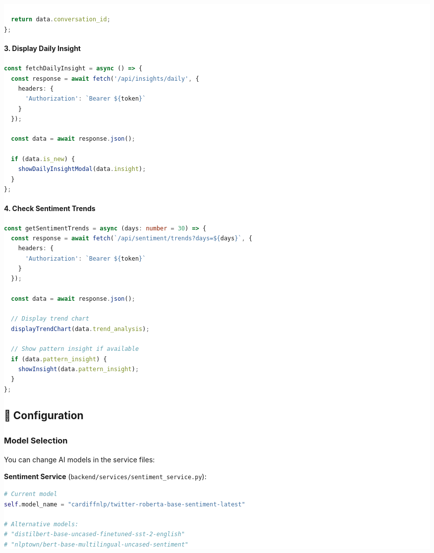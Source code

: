 ```typescript
  
  return data.conversation_id;
};
```

#### 3. Display Daily Insight
```typescript
const fetchDailyInsight = async () => {
  const response = await fetch('/api/insights/daily', {
    headers: {
      'Authorization': `Bearer ${token}`
    }
  });
  
  const data = await response.json();
  
  if (data.is_new) {
    showDailyInsightModal(data.insight);
  }
};
```

#### 4. Check Sentiment Trends
```typescript
const getSentimentTrends = async (days: number = 30) => {
  const response = await fetch(`/api/sentiment/trends?days=${days}`, {
    headers: {
      'Authorization': `Bearer ${token}`
    }
  });
  
  const data = await response.json();
  
  // Display trend chart
  displayTrendChart(data.trend_analysis);
  
  // Show pattern insight if available
  if (data.pattern_insight) {
    showInsight(data.pattern_insight);
  }
};
```

## 🔧 Configuration

### Model Selection
You can change AI models in the service files:

**Sentiment Service** (`backend/services/sentiment_service.py`):
```python
# Current model
self.model_name = "cardiffnlp/twitter-roberta-base-sentiment-latest"

# Alternative models:
# "distilbert-base-uncased-finetuned-sst-2-english"
# "nlptown/bert-base-multilingual-uncased-sentiment"
```
